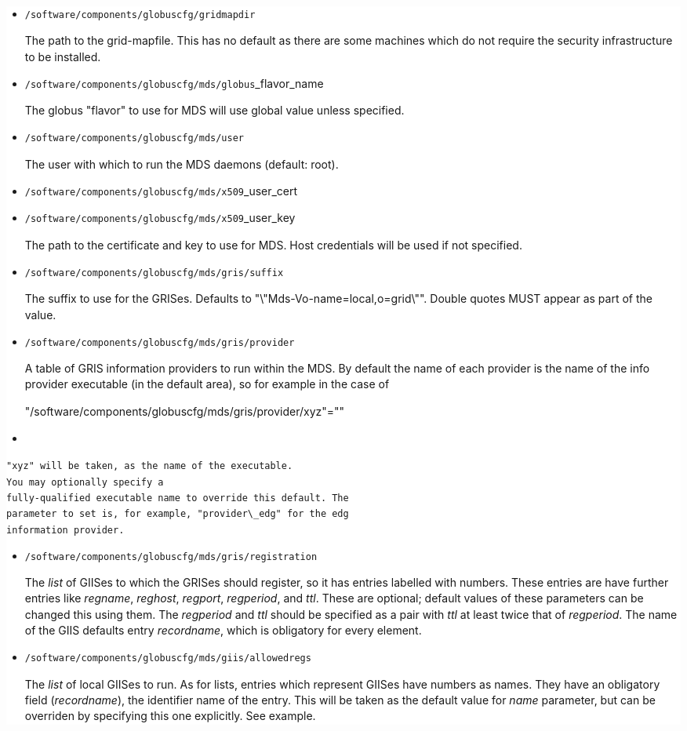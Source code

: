- `/software/components/globuscfg/gridmapdir`

    The path to the grid-mapfile. This has no default as there are some
    machines which do not require the security infrastructure to be
    installed.

- `/software/components/globuscfg/mds/globus`\_flavor\_name

    The globus "flavor" to use for MDS will use global value unless specified.

- `/software/components/globuscfg/mds/user`

    The user with which to run the MDS daemons (default: root).

- `/software/components/globuscfg/mds/x509`\_user\_cert
- `/software/components/globuscfg/mds/x509`\_user\_key

    The path to the certificate and key to use for MDS. Host credentials
    will be used if not specified. 

- `/software/components/globuscfg/mds/gris/suffix` 

    The suffix to use for the GRISes.  Defaults to "\\"Mds-Vo-name=local,o=grid\\"". 
    Double quotes MUST appear as part of the value. 

- `/software/components/globuscfg/mds/gris/provider`

    A table of GRIS information providers to run within the MDS. By
    default the name of each provider is the name of the info provider
    executable (in the default area), so for example in the case of

    "/software/components/globuscfg/mds/gris/provider/xyz"=""

-

    "xyz" will be taken, as the name of the executable. 
    You may optionally specify a
    fully-qualified executable name to override this default. The
    parameter to set is, for example, "provider\_edg" for the edg
    information provider.

- `/software/components/globuscfg/mds/gris/registration`

    The _list_ of GIISes to which the GRISes should register, so it
    has entries labelled with numbers. These entries are have 
    further entries like
    _regname_, _reghost_, _regport_, _regperiod_, and _ttl_. These
    are optional; default values of these parameters can be changed
    this using them. The _regperiod_ and
    _ttl_ should be specified as a pair with _ttl_ at least twice that
    of _regperiod_. The name of
    the GIIS defaults entry _recordname_, which is obligatory for
    every element. 

- `/software/components/globuscfg/mds/giis/allowedregs`

    The _list_ of local GIISes to run. As for lists, entries which
    represent GIISes have numbers as names. They have an obligatory
    field (_recordname_), the identifier name of the entry. This 
    will be taken as the default value for _name_ parameter, but can be 
    overriden by specifying this one explicitly. See example.
